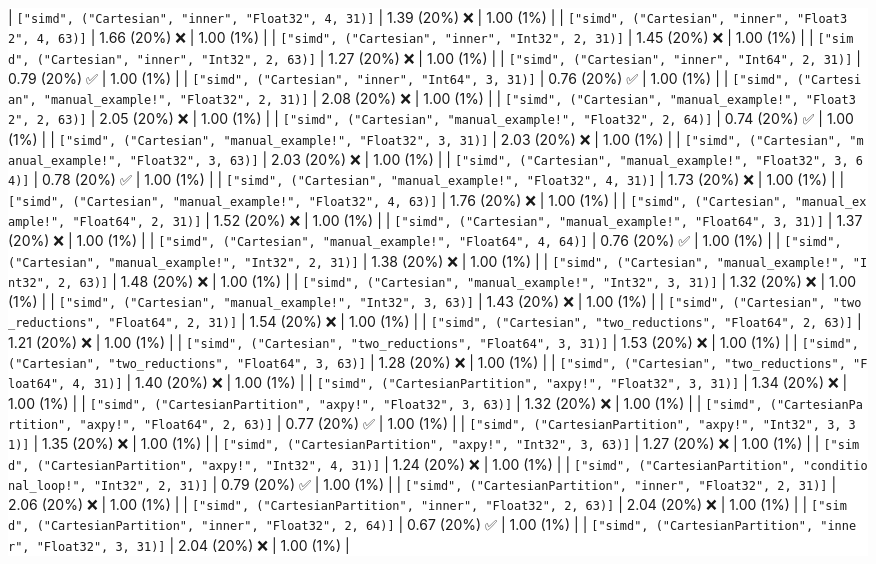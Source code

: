 | `["simd", ("Cartesian", "inner", "Float32", 4, 31)]` | 1.39 (20%) :x: | 1.00 (1%)  |
| `["simd", ("Cartesian", "inner", "Float32", 4, 63)]` | 1.66 (20%) :x: | 1.00 (1%)  |
| `["simd", ("Cartesian", "inner", "Int32", 2, 31)]` | 1.45 (20%) :x: | 1.00 (1%)  |
| `["simd", ("Cartesian", "inner", "Int32", 2, 63)]` | 1.27 (20%) :x: | 1.00 (1%)  |
| `["simd", ("Cartesian", "inner", "Int64", 2, 31)]` | 0.79 (20%) :white_check_mark: | 1.00 (1%)  |
| `["simd", ("Cartesian", "inner", "Int64", 3, 31)]` | 0.76 (20%) :white_check_mark: | 1.00 (1%)  |
| `["simd", ("Cartesian", "manual_example!", "Float32", 2, 31)]` | 2.08 (20%) :x: | 1.00 (1%)  |
| `["simd", ("Cartesian", "manual_example!", "Float32", 2, 63)]` | 2.05 (20%) :x: | 1.00 (1%)  |
| `["simd", ("Cartesian", "manual_example!", "Float32", 2, 64)]` | 0.74 (20%) :white_check_mark: | 1.00 (1%)  |
| `["simd", ("Cartesian", "manual_example!", "Float32", 3, 31)]` | 2.03 (20%) :x: | 1.00 (1%)  |
| `["simd", ("Cartesian", "manual_example!", "Float32", 3, 63)]` | 2.03 (20%) :x: | 1.00 (1%)  |
| `["simd", ("Cartesian", "manual_example!", "Float32", 3, 64)]` | 0.78 (20%) :white_check_mark: | 1.00 (1%)  |
| `["simd", ("Cartesian", "manual_example!", "Float32", 4, 31)]` | 1.73 (20%) :x: | 1.00 (1%)  |
| `["simd", ("Cartesian", "manual_example!", "Float32", 4, 63)]` | 1.76 (20%) :x: | 1.00 (1%)  |
| `["simd", ("Cartesian", "manual_example!", "Float64", 2, 31)]` | 1.52 (20%) :x: | 1.00 (1%)  |
| `["simd", ("Cartesian", "manual_example!", "Float64", 3, 31)]` | 1.37 (20%) :x: | 1.00 (1%)  |
| `["simd", ("Cartesian", "manual_example!", "Float64", 4, 64)]` | 0.76 (20%) :white_check_mark: | 1.00 (1%)  |
| `["simd", ("Cartesian", "manual_example!", "Int32", 2, 31)]` | 1.38 (20%) :x: | 1.00 (1%)  |
| `["simd", ("Cartesian", "manual_example!", "Int32", 2, 63)]` | 1.48 (20%) :x: | 1.00 (1%)  |
| `["simd", ("Cartesian", "manual_example!", "Int32", 3, 31)]` | 1.32 (20%) :x: | 1.00 (1%)  |
| `["simd", ("Cartesian", "manual_example!", "Int32", 3, 63)]` | 1.43 (20%) :x: | 1.00 (1%)  |
| `["simd", ("Cartesian", "two_reductions", "Float64", 2, 31)]` | 1.54 (20%) :x: | 1.00 (1%)  |
| `["simd", ("Cartesian", "two_reductions", "Float64", 2, 63)]` | 1.21 (20%) :x: | 1.00 (1%)  |
| `["simd", ("Cartesian", "two_reductions", "Float64", 3, 31)]` | 1.53 (20%) :x: | 1.00 (1%)  |
| `["simd", ("Cartesian", "two_reductions", "Float64", 3, 63)]` | 1.28 (20%) :x: | 1.00 (1%)  |
| `["simd", ("Cartesian", "two_reductions", "Float64", 4, 31)]` | 1.40 (20%) :x: | 1.00 (1%)  |
| `["simd", ("CartesianPartition", "axpy!", "Float32", 3, 31)]` | 1.34 (20%) :x: | 1.00 (1%)  |
| `["simd", ("CartesianPartition", "axpy!", "Float32", 3, 63)]` | 1.32 (20%) :x: | 1.00 (1%)  |
| `["simd", ("CartesianPartition", "axpy!", "Float64", 2, 63)]` | 0.77 (20%) :white_check_mark: | 1.00 (1%)  |
| `["simd", ("CartesianPartition", "axpy!", "Int32", 3, 31)]` | 1.35 (20%) :x: | 1.00 (1%)  |
| `["simd", ("CartesianPartition", "axpy!", "Int32", 3, 63)]` | 1.27 (20%) :x: | 1.00 (1%)  |
| `["simd", ("CartesianPartition", "axpy!", "Int32", 4, 31)]` | 1.24 (20%) :x: | 1.00 (1%)  |
| `["simd", ("CartesianPartition", "conditional_loop!", "Int32", 2, 31)]` | 0.79 (20%) :white_check_mark: | 1.00 (1%)  |
| `["simd", ("CartesianPartition", "inner", "Float32", 2, 31)]` | 2.06 (20%) :x: | 1.00 (1%)  |
| `["simd", ("CartesianPartition", "inner", "Float32", 2, 63)]` | 2.04 (20%) :x: | 1.00 (1%)  |
| `["simd", ("CartesianPartition", "inner", "Float32", 2, 64)]` | 0.67 (20%) :white_check_mark: | 1.00 (1%)  |
| `["simd", ("CartesianPartition", "inner", "Float32", 3, 31)]` | 2.04 (20%) :x: | 1.00 (1%)  |